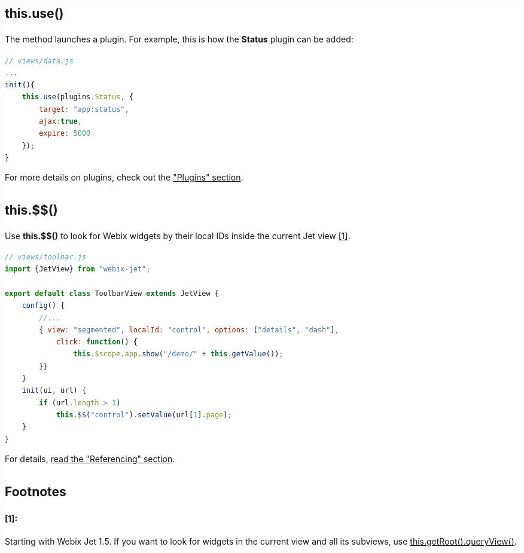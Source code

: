 ## this.use\(\)

The method launches a plugin. For example, this is how the **Status** plugin can be added:

```javascript
// views/data.js
...
init(){
    this.use(plugins.Status, { 
        target: "app:status",
        ajax:true,
        expire: 5000
    });
}
```

For more details on plugins, check out the ["Plugins" section](plugins.md).

## this.$$\(\)

Use **this.$$\(\)** to look for Webix widgets by their local IDs inside the current Jet view [\[1\]](jetview-api.md#1).

```javascript
// views/toolbar.js
import {JetView} from "webix-jet";

export default class ToolbarView extends JetView {
    config() {
        //...
        { view: "segmented", localId: "control", options: ["details", "dash"],
            click: function() {
                this.$scope.app.show("/demo/" + this.getValue());
        }}
    }
    init(ui, url) {
        if (url.length > 1)
            this.$$("control").setValue(url[1].page);
    }
}
```

For details, [read the "Referencing" section](referencing-views.md).

## Footnotes

#### \[1\]:

Starting with Webix Jet 1.5. If you want to look for widgets in the current view and all its subviews, use [this.getRoot\(\).queryView\(\)](https://docs.webix.com/api__ui.baseview_queryview.html).

